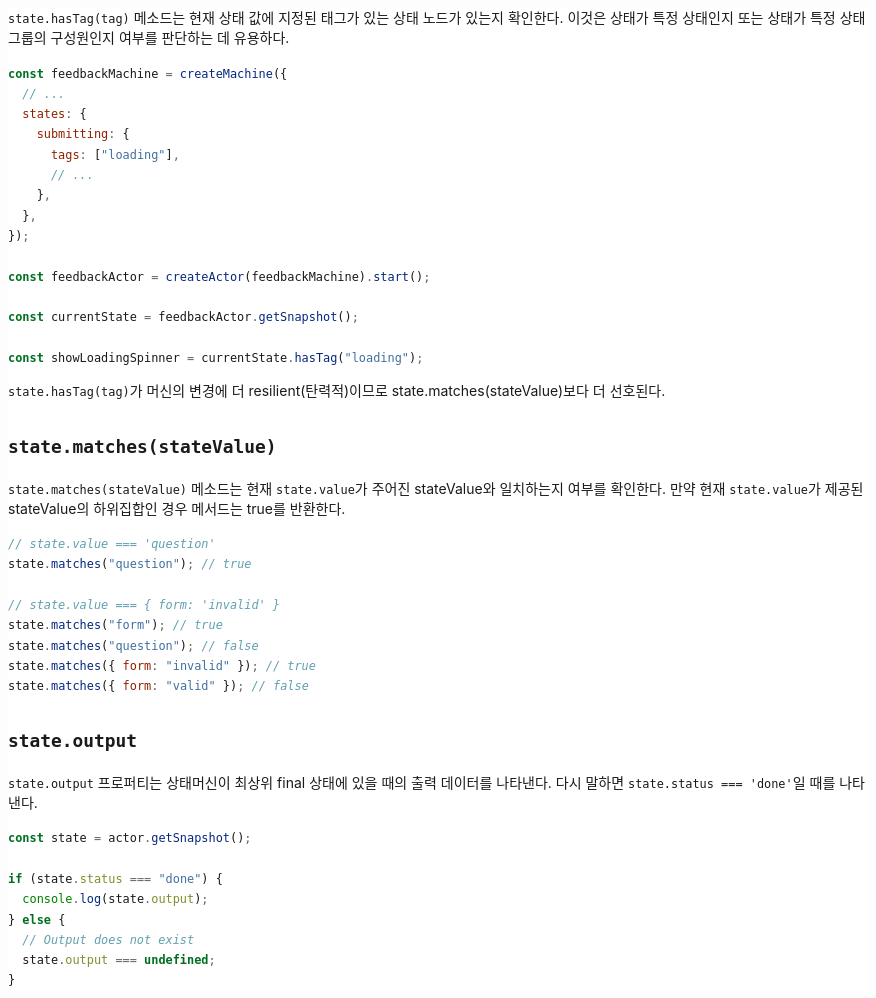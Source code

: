 `state.hasTag(tag)` 메소드는 현재 상태 값에 지정된 태그가 있는 상태 노드가 있는지 확인한다. 이것은 상태가 특정 상태인지 또는 상태가 특정 상태 그룹의 구성원인지 여부를 판단하는 데 유용하다.

```javascript
const feedbackMachine = createMachine({
  // ...
  states: {
    submitting: {
      tags: ["loading"],
      // ...
    },
  },
});

const feedbackActor = createActor(feedbackMachine).start();

const currentState = feedbackActor.getSnapshot();

const showLoadingSpinner = currentState.hasTag("loading");
```

`state.hasTag(tag)`가 머신의 변경에 더 resilient(탄력적)이므로 state.matches(stateValue)보다 더 선호된다.

## `state.matches(stateValue)`

`state.matches(stateValue)` 메소드는 현재 `state.value`가 주어진 stateValue와 일치하는지 여부를 확인한다. 만약 현재 `state.value`가 제공된 stateValue의 하위집합인 경우 메서드는 true를 반환한다.

```javascript
// state.value === 'question'
state.matches("question"); // true

// state.value === { form: 'invalid' }
state.matches("form"); // true
state.matches("question"); // false
state.matches({ form: "invalid" }); // true
state.matches({ form: "valid" }); // false
```

## `state.output`

`state.output` 프로퍼티는 상태머신이 최상위 final 상태에 있을 때의 출력 데이터를 나타낸다. 다시 말하면 `state.status === 'done'`일 때를 나타낸다.

```javascript
const state = actor.getSnapshot();

if (state.status === "done") {
  console.log(state.output);
} else {
  // Output does not exist
  state.output === undefined;
}
```
